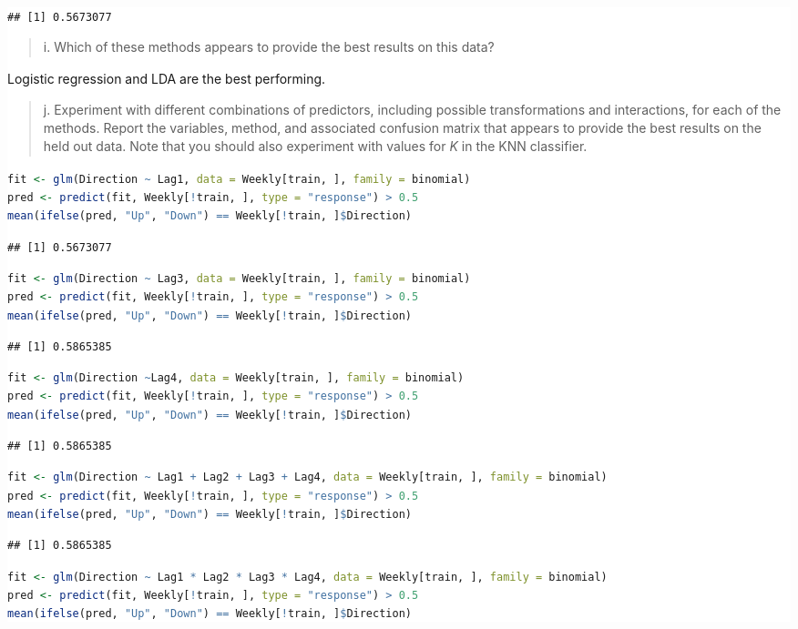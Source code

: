 ```
## [1] 0.5673077
```

> i. Which of these methods appears to provide the best results on this data?

Logistic regression and LDA are the best performing.

> j. Experiment with different combinations of predictors, including possible
>    transformations and interactions, for each of the methods. Report the
>    variables, method, and associated confusion matrix that appears to provide
>    the best results on the held out data. Note that you should also
>    experiment with values for $K$ in the KNN classifier.


```r
fit <- glm(Direction ~ Lag1, data = Weekly[train, ], family = binomial)
pred <- predict(fit, Weekly[!train, ], type = "response") > 0.5
mean(ifelse(pred, "Up", "Down") == Weekly[!train, ]$Direction)
```

```
## [1] 0.5673077
```

```r
fit <- glm(Direction ~ Lag3, data = Weekly[train, ], family = binomial)
pred <- predict(fit, Weekly[!train, ], type = "response") > 0.5
mean(ifelse(pred, "Up", "Down") == Weekly[!train, ]$Direction)
```

```
## [1] 0.5865385
```

```r
fit <- glm(Direction ~Lag4, data = Weekly[train, ], family = binomial)
pred <- predict(fit, Weekly[!train, ], type = "response") > 0.5
mean(ifelse(pred, "Up", "Down") == Weekly[!train, ]$Direction)
```

```
## [1] 0.5865385
```

```r
fit <- glm(Direction ~ Lag1 + Lag2 + Lag3 + Lag4, data = Weekly[train, ], family = binomial)
pred <- predict(fit, Weekly[!train, ], type = "response") > 0.5
mean(ifelse(pred, "Up", "Down") == Weekly[!train, ]$Direction)
```

```
## [1] 0.5865385
```

```r
fit <- glm(Direction ~ Lag1 * Lag2 * Lag3 * Lag4, data = Weekly[train, ], family = binomial)
pred <- predict(fit, Weekly[!train, ], type = "response") > 0.5
mean(ifelse(pred, "Up", "Down") == Weekly[!train, ]$Direction)
```
